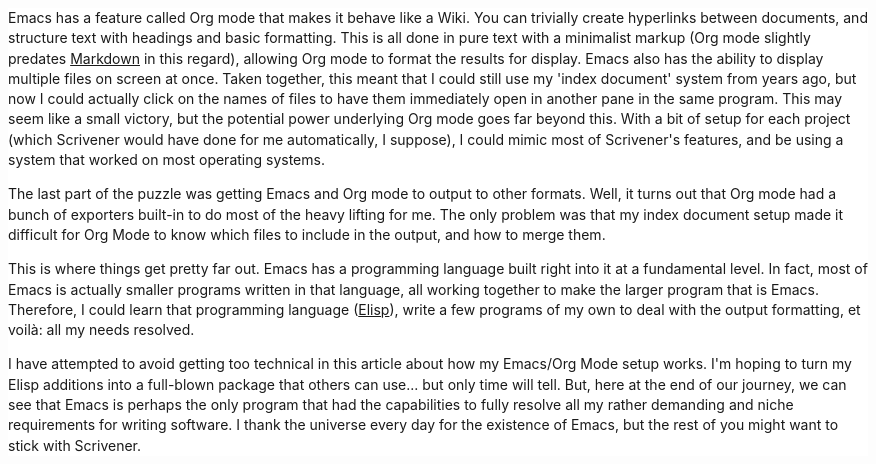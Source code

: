 Emacs has a feature called Org mode that makes it behave like a Wiki. You can trivially create hyperlinks between documents, and structure text with headings and basic formatting. This is all done in pure text with a minimalist markup (Org mode slightly predates [Markdown](https://en.wikipedia.org/wiki/Markdown) in this regard), allowing Org mode to format the results for display. Emacs also has the ability to display multiple files on screen at once. Taken together, this meant that I could still use my 'index document' system from years ago, but now I could actually click on the names of files to have them immediately open in another pane in the same program. This may seem like a small victory, but the potential power underlying Org mode goes far beyond this. With a bit of setup for each project (which Scrivener would have done for me automatically, I suppose), I could mimic most of Scrivener's features, and be using a system that worked on most operating systems.

The last part of the puzzle was getting Emacs and Org mode to output to other formats. Well, it turns out that Org mode had a bunch of exporters built-in to do most of the heavy lifting for me. The only problem was that my index document setup made it difficult for Org Mode to know which files to include in the output, and how to merge them.

This is where things get pretty far out. Emacs has a programming language built right into it at a fundamental level. In fact, most of Emacs is actually smaller programs written in that language, all working together to make the larger program that is Emacs. Therefore, I could learn that programming language ([Elisp](https://en.wikipedia.org/wiki/Emacs_Lisp)), write a few programs of my own to deal with the output formatting, et voilà: all my needs resolved.

I have attempted to avoid getting too technical in this article about how my Emacs/Org Mode setup works. I'm hoping to turn my Elisp additions into a full-blown package that others can use... but only time will tell. But, here at the end of our journey, we can see that Emacs is perhaps the only program that had the capabilities to fully resolve all my rather demanding and niche requirements for writing software. I thank the universe every day for the existence of Emacs, but the rest of you might want to stick with Scrivener.
